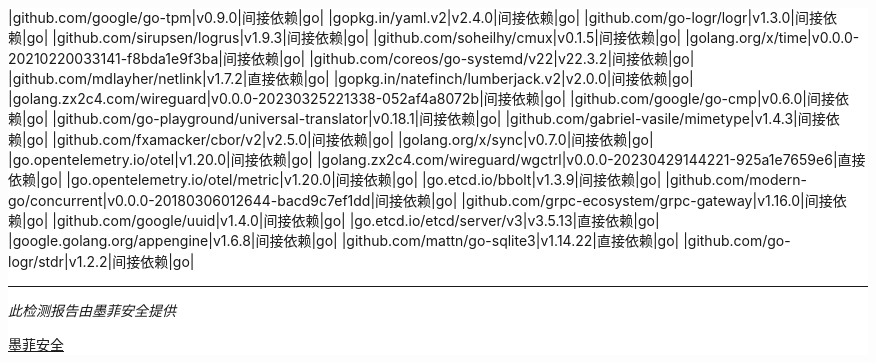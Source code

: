 |github.com/google/go-tpm|v0.9.0|间接依赖|go|
|gopkg.in/yaml.v2|v2.4.0|间接依赖|go|
|github.com/go-logr/logr|v1.3.0|间接依赖|go|
|github.com/sirupsen/logrus|v1.9.3|间接依赖|go|
|github.com/soheilhy/cmux|v0.1.5|间接依赖|go|
|golang.org/x/time|v0.0.0-20210220033141-f8bda1e9f3ba|间接依赖|go|
|github.com/coreos/go-systemd/v22|v22.3.2|间接依赖|go|
|github.com/mdlayher/netlink|v1.7.2|直接依赖|go|
|gopkg.in/natefinch/lumberjack.v2|v2.0.0|间接依赖|go|
|golang.zx2c4.com/wireguard|v0.0.0-20230325221338-052af4a8072b|间接依赖|go|
|github.com/google/go-cmp|v0.6.0|间接依赖|go|
|github.com/go-playground/universal-translator|v0.18.1|间接依赖|go|
|github.com/gabriel-vasile/mimetype|v1.4.3|间接依赖|go|
|github.com/fxamacker/cbor/v2|v2.5.0|间接依赖|go|
|golang.org/x/sync|v0.7.0|间接依赖|go|
|go.opentelemetry.io/otel|v1.20.0|间接依赖|go|
|golang.zx2c4.com/wireguard/wgctrl|v0.0.0-20230429144221-925a1e7659e6|直接依赖|go|
|go.opentelemetry.io/otel/metric|v1.20.0|间接依赖|go|
|go.etcd.io/bbolt|v1.3.9|间接依赖|go|
|github.com/modern-go/concurrent|v0.0.0-20180306012644-bacd9c7ef1dd|间接依赖|go|
|github.com/grpc-ecosystem/grpc-gateway|v1.16.0|间接依赖|go|
|github.com/google/uuid|v1.4.0|间接依赖|go|
|go.etcd.io/etcd/server/v3|v3.5.13|直接依赖|go|
|google.golang.org/appengine|v1.6.8|间接依赖|go|
|github.com/mattn/go-sqlite3|v1.14.22|直接依赖|go|
|github.com/go-logr/stdr|v1.2.2|间接依赖|go|


------

*此检测报告由墨菲安全提供*

[墨菲安全](www.murphysec.com)